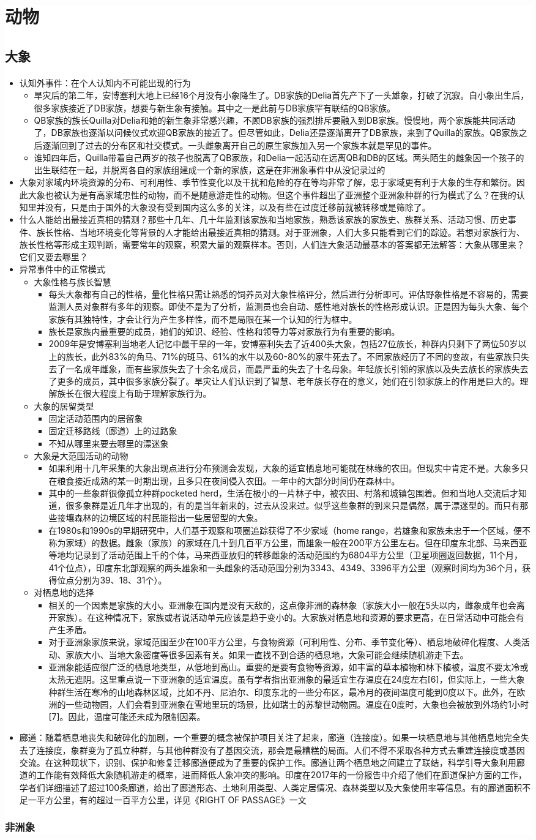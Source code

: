 # 动物

## 大象

*  认知外事件：在个人认知内不可能出现的行为
	*  旱灾后的第二年，安博塞利大地上已经16个月没有小象降生了。DB家族的Delia首先产下了一头雄象，打破了沉寂。自小象出生后，很多家族接近了DB家族，想要与新生象有接触。其中之一是此前与DB家族罕有联结的QB家族。
	*  QB家族的族长Quilla对Delia和她的新生象非常感兴趣，不顾DB家族的强烈排斥要融入到DB家族。慢慢地，两个家族能共同活动了，DB家族也逐渐以问候仪式欢迎QB家族的接近了。但尽管如此，Delia还是逐渐离开了DB家族，来到了Quilla的家族。QB家族之后逐渐回到了过去的分布区和社交模式。一头雌象离开自己的原生家族加入另一个家族本就是罕见的事件。
	*  谁知四年后，Quilla带着自己两岁的孩子也脱离了QB家族，和Delia一起活动在远离QB和DB的区域。两头陌生的雌象因一个孩子的出生联结在一起，并脱离各自的家族组建成一个新的家族，这是在非洲象事件中从没记录过的
* 大象对家域内环境资源的分布、可利用性、季节性变化以及干扰和危险的存在等均非常了解，忠于家域更有利于大象的生存和繁衍。因此大象也被认为是有高家域忠性的动物，而不是随意游走性的动物。但这个事件超出了亚洲整个亚洲象种群的行为模式了么？在我的认知里并没有，只是由于国外的大象没有受到国内这么多的关注，以及有些在过度迁移前就被转移或是筛除了。
* 什么人能给出最接近真相的猜测？那些十几年、几十年监测该家族和当地家族，熟悉该家族的家族史、族群关系、活动习惯、历史事件、族长性格、当地环境变化等背景的人才能给出最接近真相的猜测。对于亚洲象，人们大多只能看到它们的踪迹。若想对家族行为、族长性格等形成主观判断，需要常年的观察，积累大量的观察样本。否则，人们连大象活动最基本的答案都无法解答：大象从哪里来？它们又要去哪里？
* 异常事件中的正常模式
	* 大象性格与族长智慧
		* 每头大象都有自己的性格，量化性格只需让熟悉的饲养员对大象性格评分，然后进行分析即可。评估野象性格是不容易的，需要监测人员对象群有多年的观察。即使不是为了分析，监测员也会自动、感性地对族长的性格形成认识。正是因为每头大象、每个家族有其独特性，才会让行为产生多样性，而不是局限在某一个认知的行为框中。
		* 族长是家族内最重要的成员，她们的知识、经验、性格和领导力等对家族行为有重要的影响。
		* 2009年是安博塞利当地老人记忆中最干旱的一年，安博塞利失去了近400头大象，包括27位族长，种群内只剩下了两位50岁以上的族长，此外83%的角马、71%的斑马、61%的水牛以及60-80%的家牛死去了。不同家族经历了不同的变故，有些家族只失去了一名成年雌象，而有些家族失去了十余名成员，而最严重的失去了十名母象。年轻族长引领的家族以及失去族长的家族失去了更多的成员，其中很多家族分裂了。旱灾让人们认识到了智慧、老年族长存在的意义，她们在引领家族上的作用是巨大的。理解族长在很大程度上有助于理解家族行为。
	* 大象的居留类型
		* 固定活动范围内的居留象
		* 固定迁移路线（廊道）上的过路象
		* 不知从哪里来要去哪里的漂迷象
	* 大象是大范围活动的动物
		* 如果利用十几年采集的大象出现点进行分布预测会发现，大象的适宜栖息地可能就在林缘的农田。但现实中肯定不是。大象多只在粮食接近成熟的某一时期出现，且多只在夜间侵入农田。一年中的大部分时间仍在森林中。
		* 其中的一些象群很像孤立种群pocketed herd，生活在极小的一片林子中，被农田、村落和城镇包围着。但和当地人交流后才知道，很多象群是近几年才出现的，有的是当年新来的，过去从没来过。似乎这些象群的到来只是偶然，属于漂迷型的。而只有那些接壤森林的边境区域的村民能指出一些居留型的大象。
		* 在1980s和1990s的早期研究中，人们基于观察和项圈追踪获得了不少家域（home range，若雄象和家族未忠于一个区域，便不称为家域）的数据。雌象（家族）的家域在几十到几百平方公里，而雄象一般在200平方公里左右。但在印度东北部、马来西亚等地均记录到了活动范围上千的个体，马来西亚放归的转移雌象的活动范围约为6804平方公里（卫星项圈返回数据，11个月，41个位点），印度东北部观察的两头雄象和一头雌象的活动范围分别为3343、4349、3396平方公里（观察时间均为36个月，获得位点分别为39、18、31个）。
	*  对栖息地的选择
		*  相关的一个因素是家族的大小。亚洲象在国内是没有天敌的，这点像非洲的森林象（家族大小一般在5头以内，雌象成年也会离开家族）。在这种情况下，家族或者说活动单元应该是趋于变小的。大家族对栖息地和资源的要求更高，在日常活动中可能会有产生矛盾。
		*  对于亚洲象家族来说，家域范围至少在100平方公里，与食物资源（可利用性、分布、季节变化等）、栖息地破碎化程度、人类活动、家族大小、当地大象密度等很多因素有关。如果一直找不到合适的栖息地，大象可能会继续随机游走下去。
		*  亚洲象能适应很广泛的栖息地类型，从低地到高山。重要的是要有食物等资源，如丰富的草本植物和林下植被，温度不要太冷或太热无遮阴。这里重点说一下亚洲象的适宜温度。虽有学者指出亚洲象的最适宜生存温度在24度左右[6]，但实际上，一些大象种群生活在寒冷的山地森林区域，比如不丹、尼泊尔、印度东北的一些分布区，最冷月的夜间温度可能到0度以下。此外，在欧洲的一些动物园，人们会看到亚洲象在雪地里玩的场景，比如瑞士的苏黎世动物园。温度在0度时，大象也会被放到外场约1小时[7]。因此，温度可能还未成为限制因素。
- 廊道：随着栖息地丧失和破碎化的加剧，一个重要的概念被保护项目关注了起来，廊道（连接度）。如果一块栖息地与其他栖息地完全失去了连接度，象群变为了孤立种群，与其他种群没有了基因交流，那会是最糟糕的局面。人们不得不采取各种方式去重建连接度或基因交流。在这种现状下，识别、保护和修复迁移廊道便成为了重要的保护工作。廊道让两个栖息地之间建立了联结，科学引导大象利用廊道的工作能有效降低大象随机游走的概率，进而降低人象冲突的影响。印度在2017年的一份报告中介绍了他们在廊道保护方面的工作，学者们详细描述了超过100条廊道，给出了廊道形态、土地利用类型、人类定居情况、森林类型以及大象使用率等信息。有的廊道面积不足一平方公里，有的超过一百平方公里，详见《RIGHT OF PASSAGE》一文

### 非洲象
